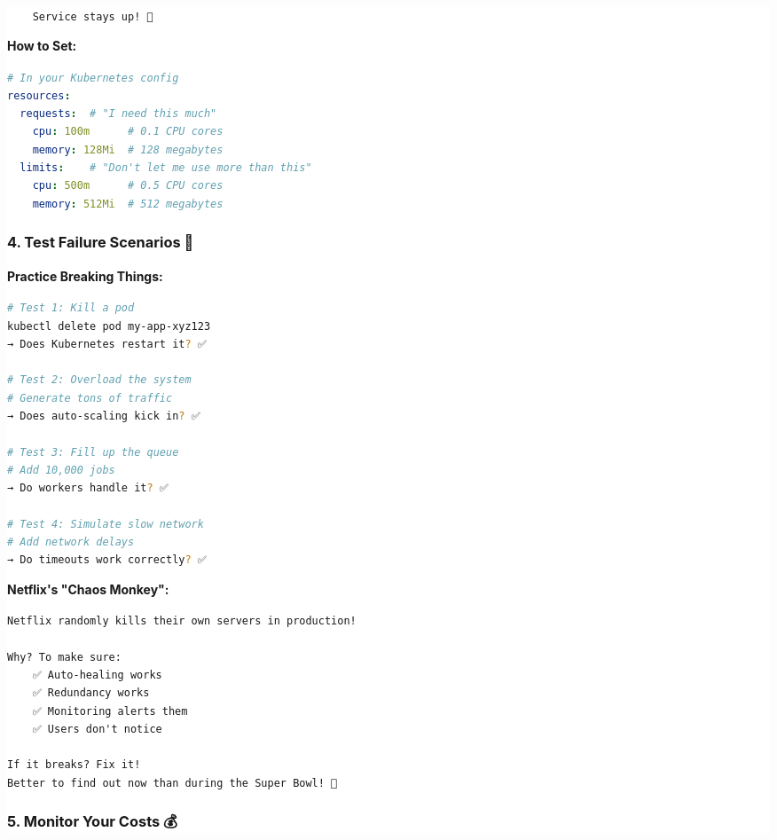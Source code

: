 ```
    Service stays up! 🎉
```

**How to Set:**

```yaml
# In your Kubernetes config
resources:
  requests:  # "I need this much"
    cpu: 100m      # 0.1 CPU cores
    memory: 128Mi  # 128 megabytes
  limits:    # "Don't let me use more than this"
    cpu: 500m      # 0.5 CPU cores
    memory: 512Mi  # 512 megabytes
```

### 4. Test Failure Scenarios 🧪

**Practice Breaking Things:**

```bash
# Test 1: Kill a pod
kubectl delete pod my-app-xyz123
→ Does Kubernetes restart it? ✅

# Test 2: Overload the system
# Generate tons of traffic
→ Does auto-scaling kick in? ✅

# Test 3: Fill up the queue
# Add 10,000 jobs
→ Do workers handle it? ✅

# Test 4: Simulate slow network
# Add network delays
→ Do timeouts work correctly? ✅
```

**Netflix's "Chaos Monkey":**
```
Netflix randomly kills their own servers in production!

Why? To make sure:
    ✅ Auto-healing works
    ✅ Redundancy works
    ✅ Monitoring alerts them
    ✅ Users don't notice

If it breaks? Fix it!
Better to find out now than during the Super Bowl! 🏈
```

### 5. Monitor Your Costs 💰
